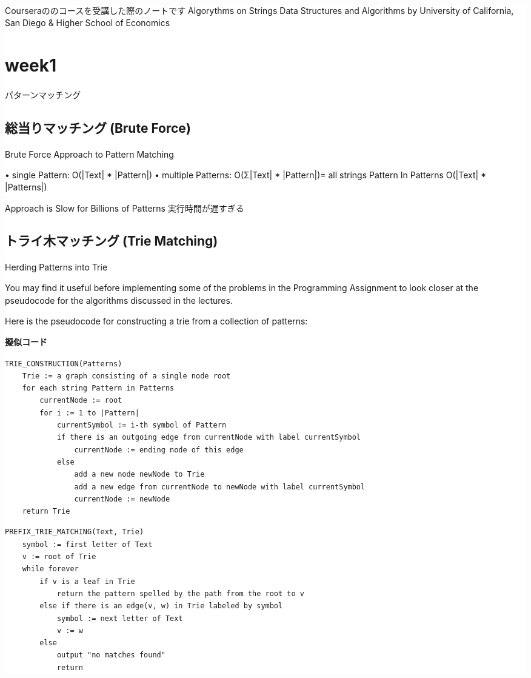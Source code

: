 Courseraののコースを受講した際のノートです
Algorythms on Strings
Data Structures and Algorithms
by University of California, San Diego & Higher School of Economics



# week1

パターンマッチング

## 総当りマッチング (Brute Force)
Brute Force Approach to Pattern Matching


• single Pattern:
O(|Text| * |Pattern|)
• multiple Patterns:
O(Σ|Text| * |Pattern|)=
all strings Pattern
In Patterns
O(|Text| * |Patterns|)

Approach is Slow for Billions of Patterns
実行時間が遅すぎる

## トライ木マッチング (Trie Matching)
Herding Patterns into Trie

You may find it useful before implementing some of the problems in the Programming Assignment to look closer at the pseudocode for the algorithms discussed in the lectures.

Here is the pseudocode for constructing a trie from a collection of patterns:

**擬似コード**

```
TRIE_CONSTRUCTION(Patterns)
	Trie := a graph consisting of a single node root
	for each string Pattern in Patterns
		currentNode := root
		for i := 1 to |Pattern|
			currentSymbol := i-th symbol of Pattern
			if there is an outgoing edge from currentNode with label currentSymbol
				currentNode := ending node of this edge
			else
				add a new node newNode to Trie
				add a new edge from currentNode to newNode with label currentSymbol
				currentNode := newNode
	return Trie
```

```
PREFIX_TRIE_MATCHING(Text, Trie)
	symbol := first letter of Text
	v := root of Trie
	while forever
		if v is a leaf in Trie
			return the pattern spelled by the path from the root to v
		else if there is an edge(v, w) in Trie labeled by symbol
			symbol := next letter of Text
			v := w
		else
			output "no matches found"
			return
```
